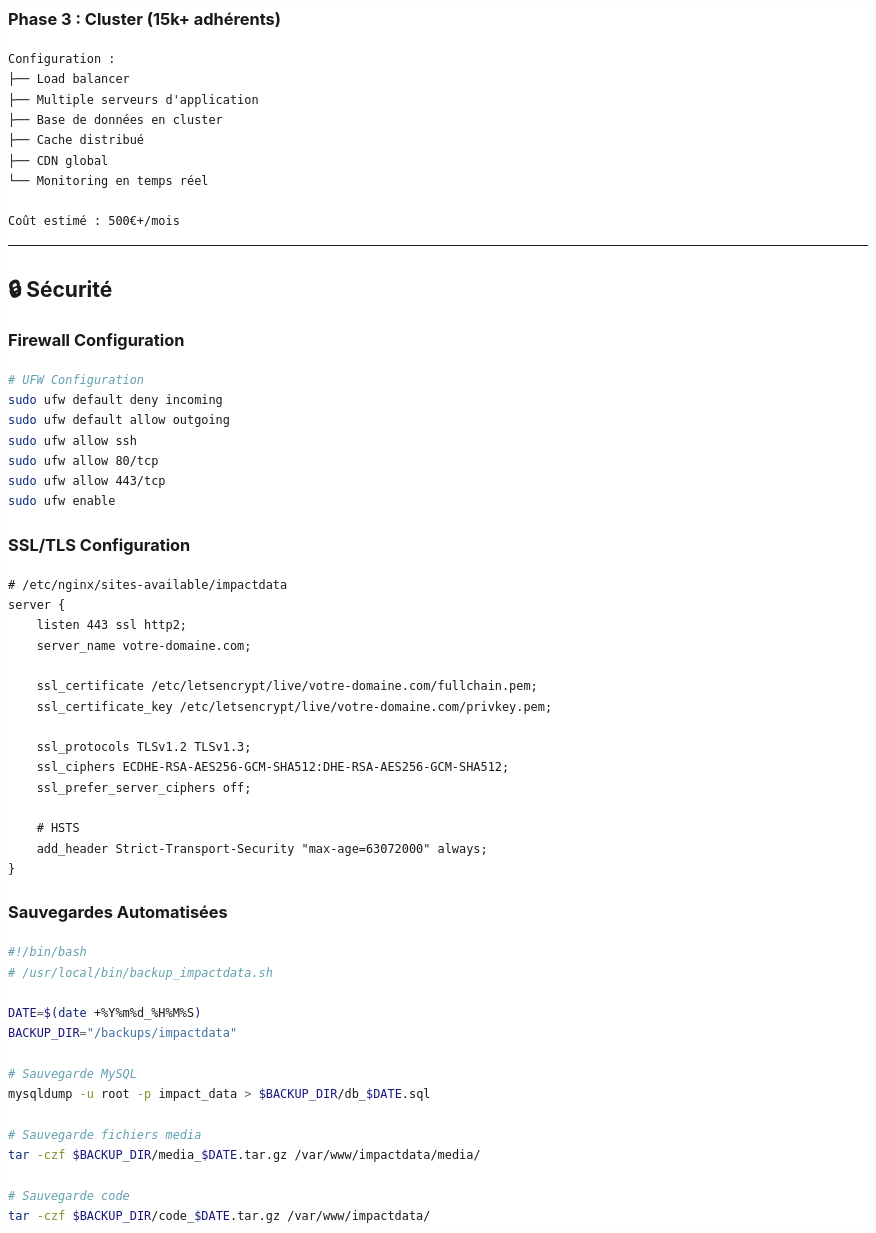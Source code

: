 ### Phase 3 : Cluster (15k+ adhérents)
```
Configuration :
├── Load balancer
├── Multiple serveurs d'application
├── Base de données en cluster
├── Cache distribué
├── CDN global
└── Monitoring en temps réel

Coût estimé : 500€+/mois
```

---

## 🔒 Sécurité

### Firewall Configuration
```bash
# UFW Configuration
sudo ufw default deny incoming
sudo ufw default allow outgoing
sudo ufw allow ssh
sudo ufw allow 80/tcp
sudo ufw allow 443/tcp
sudo ufw enable
```

### SSL/TLS Configuration
```nginx
# /etc/nginx/sites-available/impactdata
server {
    listen 443 ssl http2;
    server_name votre-domaine.com;
    
    ssl_certificate /etc/letsencrypt/live/votre-domaine.com/fullchain.pem;
    ssl_certificate_key /etc/letsencrypt/live/votre-domaine.com/privkey.pem;
    
    ssl_protocols TLSv1.2 TLSv1.3;
    ssl_ciphers ECDHE-RSA-AES256-GCM-SHA512:DHE-RSA-AES256-GCM-SHA512;
    ssl_prefer_server_ciphers off;
    
    # HSTS
    add_header Strict-Transport-Security "max-age=63072000" always;
}
```

### Sauvegardes Automatisées
```bash
#!/bin/bash
# /usr/local/bin/backup_impactdata.sh

DATE=$(date +%Y%m%d_%H%M%S)
BACKUP_DIR="/backups/impactdata"

# Sauvegarde MySQL
mysqldump -u root -p impact_data > $BACKUP_DIR/db_$DATE.sql

# Sauvegarde fichiers media
tar -czf $BACKUP_DIR/media_$DATE.tar.gz /var/www/impactdata/media/

# Sauvegarde code
tar -czf $BACKUP_DIR/code_$DATE.tar.gz /var/www/impactdata/
```